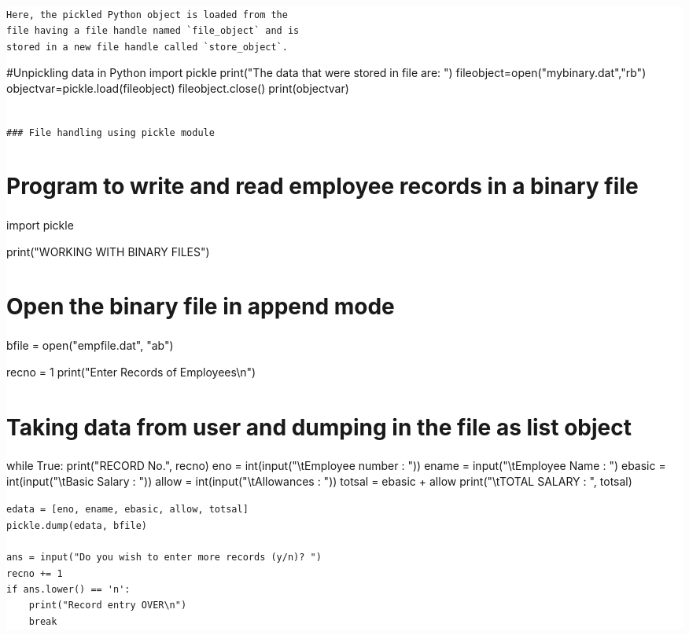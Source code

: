 ```
Here, the pickled Python object is loaded from the
file having a file handle named `file_object` and is
stored in a new file handle called `store_object`.

```
#Unpickling data in Python
import pickle
print("The data that were stored in file are: ")
fileobject=open("mybinary.dat","rb")
objectvar=pickle.load(fileobject)
fileobject.close()
print(objectvar)
```

### File handling using pickle module

```
# Program to write and read employee records in a binary file
import pickle

print("WORKING WITH BINARY FILES")

# Open the binary file in append mode
bfile = open("empfile.dat", "ab")

recno = 1
print("Enter Records of Employees\n")

# Taking data from user and dumping in the file as list object
while True:
    print("RECORD No.", recno)
    eno = int(input("\tEmployee number : "))
    ename = input("\tEmployee Name : ")
    ebasic = int(input("\tBasic Salary : "))
    allow = int(input("\tAllowances : "))
    totsal = ebasic + allow
    print("\tTOTAL SALARY : ", totsal)

    edata = [eno, ename, ebasic, allow, totsal]
    pickle.dump(edata, bfile)

    ans = input("Do you wish to enter more records (y/n)? ")
    recno += 1
    if ans.lower() == 'n':
        print("Record entry OVER\n")
        break
